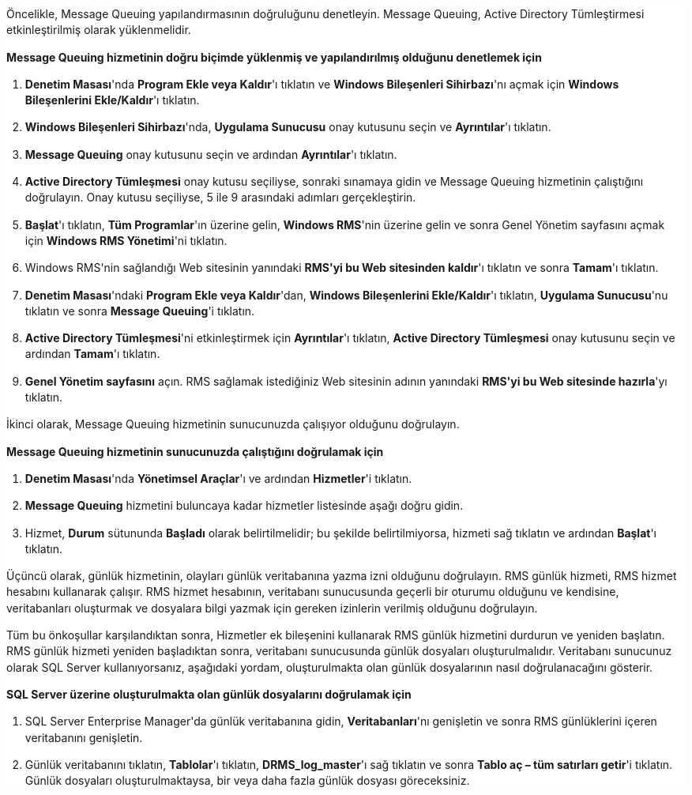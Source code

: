 Öncelikle, Message Queuing yapılandırmasının doğruluğunu denetleyin. Message Queuing, Active Directory Tümleştirmesi etkinleştirilmiş olarak yüklenmelidir.

**Message Queuing hizmetinin doğru biçimde yüklenmiş ve yapılandırılmış olduğunu denetlemek için**
1.  **Denetim Masası**'nda **Program Ekle veya Kaldır**'ı tıklatın ve **Windows Bileşenleri Sihirbazı**'nı açmak için **Windows Bileşenlerini Ekle/Kaldır**'ı tıklatın.

2.  **Windows Bileşenleri Sihirbazı**'nda, **Uygulama Sunucusu** onay kutusunu seçin ve **Ayrıntılar**'ı tıklatın.

3.  **Message Queuing** onay kutusunu seçin ve ardından **Ayrıntılar**'ı tıklatın.

4.  **Active Directory Tümleşmesi** onay kutusu seçiliyse, sonraki sınamaya gidin ve Message Queuing hizmetinin çalıştığını doğrulayın. Onay kutusu seçiliyse, 5 ile 9 arasındaki adımları gerçekleştirin.

5.  **Başlat**'ı tıklatın, **Tüm Programlar**'ın üzerine gelin, **Windows RMS**'nin üzerine gelin ve sonra Genel Yönetim sayfasını açmak için **Windows RMS Yönetimi**'ni tıklatın.

6.  Windows RMS'nin sağlandığı Web sitesinin yanındaki **RMS'yi bu Web sitesinden kaldır**'ı tıklatın ve sonra **Tamam**'ı tıklatın.

7.  **Denetim Masası**'ndaki **Program Ekle veya Kaldır**'dan, **Windows Bileşenlerini Ekle/Kaldır**'ı tıklatın, **Uygulama Sunucusu**'nu tıklatın ve sonra **Message Queuing**'i tıklatın.

8.  **Active Directory Tümleşmesi**'ni etkinleştirmek için **Ayrıntılar**'ı tıklatın, **Active Directory Tümleşmesi** onay kutusunu seçin ve ardından **Tamam**'ı tıklatın.

9.  **Genel Yönetim sayfasını** açın. RMS sağlamak istediğiniz Web sitesinin adının yanındaki **RMS'yi bu Web sitesinde hazırla**'yı tıklatın.

İkinci olarak, Message Queuing hizmetinin sunucunuzda çalışıyor olduğunu doğrulayın.

**Message Queuing hizmetinin sunucunuzda çalıştığını doğrulamak için**
1.  **Denetim Masası**'nda **Yönetimsel Araçlar**'ı ve ardından **Hizmetler**'i tıklatın.

2.  **Message Queuing** hizmetini buluncaya kadar hizmetler listesinde aşağı doğru gidin.

3.  Hizmet, **Durum** sütununda **Başladı** olarak belirtilmelidir; bu şekilde belirtilmiyorsa, hizmeti sağ tıklatın ve ardından **Başlat**'ı tıklatın.

Üçüncü olarak, günlük hizmetinin, olayları günlük veritabanına yazma izni olduğunu doğrulayın. RMS günlük hizmeti, RMS hizmet hesabını kullanarak çalışır. RMS hizmet hesabının, veritabanı sunucusunda geçerli bir oturumu olduğunu ve kendisine, veritabanları oluşturmak ve dosyalara bilgi yazmak için gereken izinlerin verilmiş olduğunu doğrulayın.

Tüm bu önkoşullar karşılandıktan sonra, Hizmetler ek bileşenini kullanarak RMS günlük hizmetini durdurun ve yeniden başlatın. RMS günlük hizmeti yeniden başladıktan sonra, veritabanı sunucusunda günlük dosyaları oluşturulmalıdır. Veritabanı sunucunuz olarak SQL Server kullanıyorsanız, aşağıdaki yordam, oluşturulmakta olan günlük dosyalarının nasıl doğrulanacağını gösterir.

**SQL Server üzerine oluşturulmakta olan günlük dosyalarını doğrulamak için**
1.  SQL Server Enterprise Manager'da günlük veritabanına gidin, **Veritabanları**'nı genişletin ve sonra RMS günlüklerini içeren veritabanını genişletin.

2.  Günlük veritabanını tıklatın, **Tablolar**'ı tıklatın, **DRMS\_log\_master**'ı sağ tıklatın ve sonra **Tablo aç – tüm satırları getir**'i tıklatın. Günlük dosyaları oluşturulmaktaysa, bir veya daha fazla günlük dosyası göreceksiniz.
